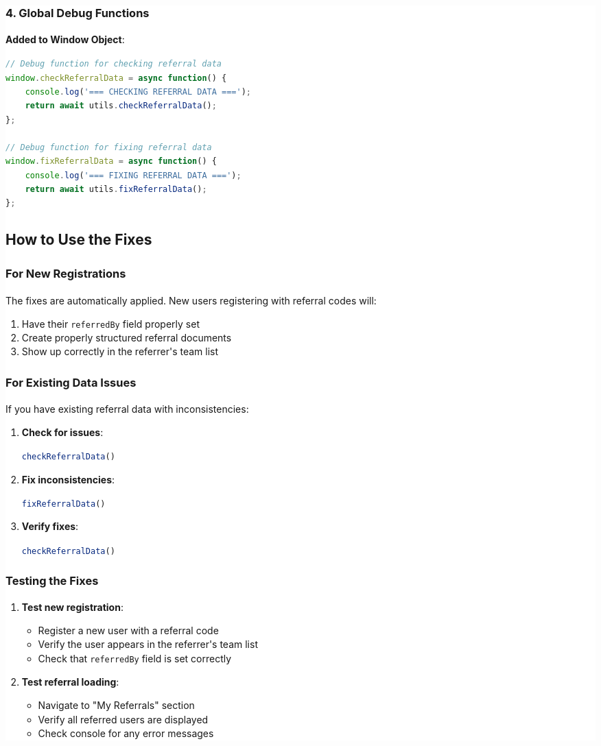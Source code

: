 ### 4. Global Debug Functions

**Added to Window Object**:
```javascript
// Debug function for checking referral data
window.checkReferralData = async function() {
    console.log('=== CHECKING REFERRAL DATA ===');
    return await utils.checkReferralData();
};

// Debug function for fixing referral data
window.fixReferralData = async function() {
    console.log('=== FIXING REFERRAL DATA ===');
    return await utils.fixReferralData();
};
```

## How to Use the Fixes

### For New Registrations
The fixes are automatically applied. New users registering with referral codes will:
1. Have their `referredBy` field properly set
2. Create properly structured referral documents
3. Show up correctly in the referrer's team list

### For Existing Data Issues
If you have existing referral data with inconsistencies:

1. **Check for issues**:
   ```javascript
   checkReferralData()
   ```

2. **Fix inconsistencies**:
   ```javascript
   fixReferralData()
   ```

3. **Verify fixes**:
   ```javascript
   checkReferralData()
   ```

### Testing the Fixes

1. **Test new registration**:
   - Register a new user with a referral code
   - Verify the user appears in the referrer's team list
   - Check that `referredBy` field is set correctly

2. **Test referral loading**:
   - Navigate to "My Referrals" section
   - Verify all referred users are displayed
   - Check console for any error messages
